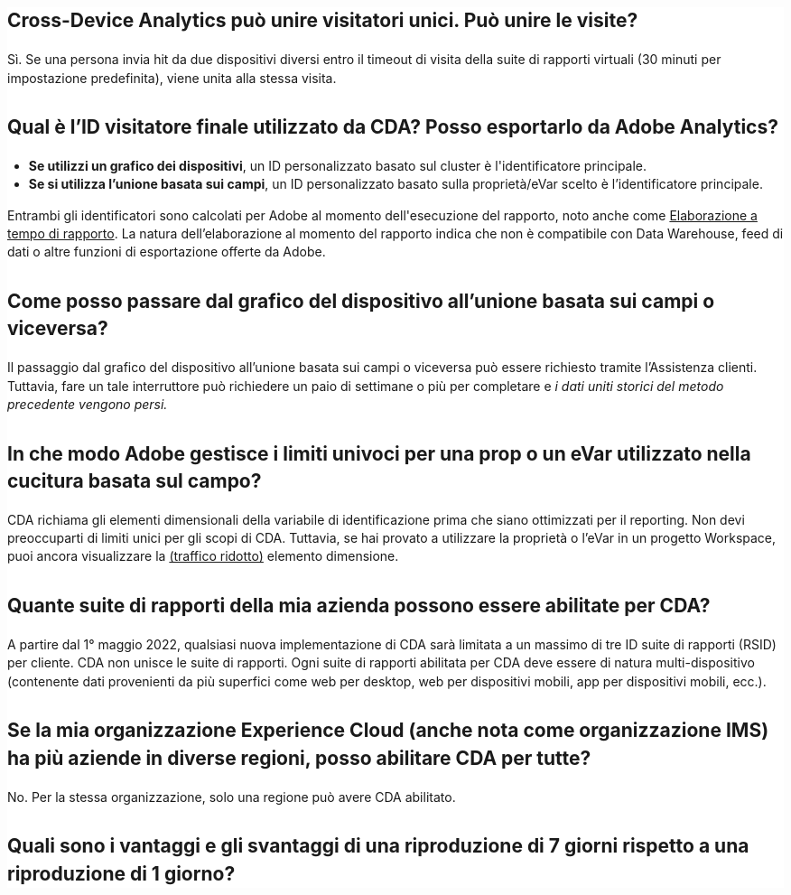 ## Cross-Device Analytics può unire visitatori unici. Può unire le visite?

Sì. Se una persona invia hit da due dispositivi diversi entro il timeout di visita della suite di rapporti virtuali (30 minuti per impostazione predefinita), viene unita alla stessa visita.

## Qual è l’ID visitatore finale utilizzato da CDA? Posso esportarlo da Adobe Analytics?

* **Se utilizzi un grafico dei dispositivi**, un ID personalizzato basato sul cluster è l&#39;identificatore principale.
* **Se si utilizza l’unione basata sui campi**, un ID personalizzato basato sulla proprietà/eVar scelto è l’identificatore principale.

Entrambi gli identificatori sono calcolati per Adobe al momento dell&#39;esecuzione del rapporto, noto anche come [Elaborazione a tempo di rapporto](../vrs/vrs-report-time-processing.md). La natura dell’elaborazione al momento del rapporto indica che non è compatibile con Data Warehouse, feed di dati o altre funzioni di esportazione offerte da Adobe.

## Come posso passare dal grafico del dispositivo all’unione basata sui campi o viceversa?

Il passaggio dal grafico del dispositivo all’unione basata sui campi o viceversa può essere richiesto tramite l’Assistenza clienti. Tuttavia, fare un tale interruttore può richiedere un paio di settimane o più per completare e *i dati uniti storici del metodo precedente vengono persi.*

## In che modo Adobe gestisce i limiti univoci per una prop o un eVar utilizzato nella cucitura basata sul campo?

CDA richiama gli elementi dimensionali della variabile di identificazione prima che siano ottimizzati per il reporting. Non devi preoccuparti di limiti unici per gli scopi di CDA. Tuttavia, se hai provato a utilizzare la proprietà o l’eVar in un progetto Workspace, puoi ancora visualizzare la [(traffico ridotto)](/help/technotes/low-traffic.md) elemento dimensione.

## Quante suite di rapporti della mia azienda possono essere abilitate per CDA?

A partire dal 1° maggio 2022, qualsiasi nuova implementazione di CDA sarà limitata a un massimo di tre ID suite di rapporti (RSID) per cliente. CDA non unisce le suite di rapporti. Ogni suite di rapporti abilitata per CDA deve essere di natura multi-dispositivo (contenente dati provenienti da più superfici come web per desktop, web per dispositivi mobili, app per dispositivi mobili, ecc.).

## Se la mia organizzazione Experience Cloud (anche nota come organizzazione IMS) ha più aziende in diverse regioni, posso abilitare CDA per tutte?

No. Per la stessa organizzazione, solo una regione può avere CDA abilitato.

## Quali sono i vantaggi e gli svantaggi di una riproduzione di 7 giorni rispetto a una riproduzione di 1 giorno?
